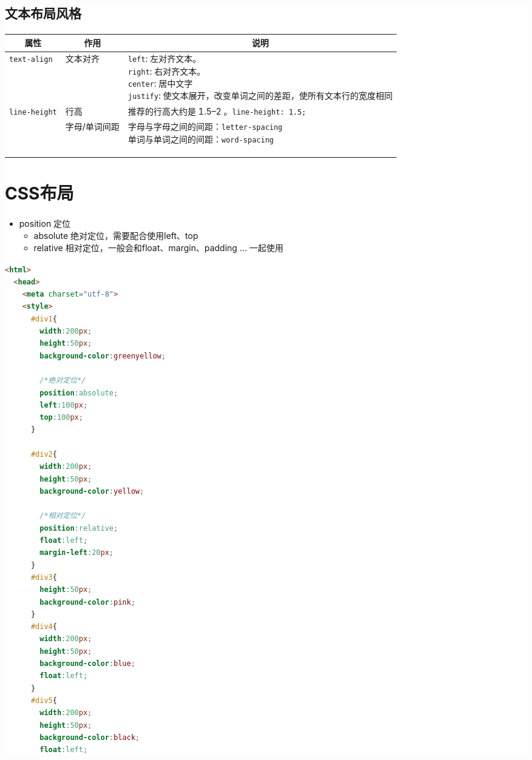 ## 文本布局风格

| 属性          | 作用          | 说明                                                         |
| ------------- | ------------- | ------------------------------------------------------------ |
| `text-align`  | 文本对齐      | `left`: 左对齐文本。 <br>`right`: 右对齐文本。 <br>`center`: 居中文字 <br>`justify`: 使文本展开，改变单词之间的差距，使所有文本行的宽度相同 |
| `line-height` | 行高          | 推荐的行高大约是 1.5–2 。`line-height: 1.5;`                 |
|               | 字母/单词间距 | 字母与字母之间的间距：`letter-spacing`<br>单词与单词之间的间距：`word-spacing` |
|               |               |                                                              |
|               |               |                                                              |
|               |               |                                                              |



# CSS布局

- position 定位
   - absolute 绝对定位，需要配合使用left、top
   - relative 相对定位，一般会和float、margin、padding ... 一起使用

```html
<html>
  <head>
    <meta charset="utf-8">
    <style>
      #div1{
        width:200px;
        height:50px;
        background-color:greenyellow;

        /*绝对定位*/
        position:absolute;
        left:100px;
        top:100px;
      }

      #div2{
        width:200px;
        height:50px;
        background-color:yellow;
        
        /*相对定位*/
        position:relative;
        float:left;
        margin-left:20px;
      }
      #div3{
        height:50px;
        background-color:pink;
      }
      #div4{
        width:200px;
        height:50px;
        background-color:blue;
        float:left;
      }
      #div5{
        width:200px;
        height:50px;
        background-color:black;
        float:left;
```